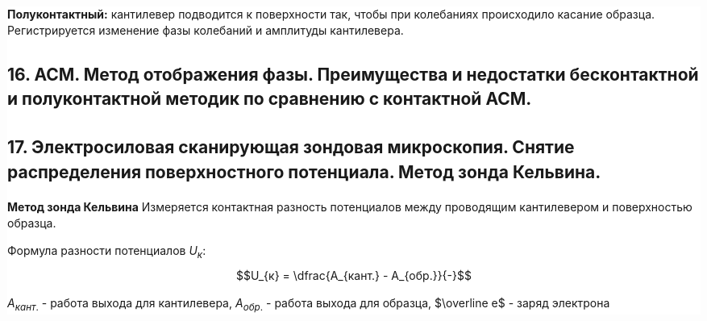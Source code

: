 
**Полуконтактный:**
кантилевер подводится к поверхности так, чтобы при колебаниях происходило касание образца. 
Регистрируется изменение фазы колебаний и амплитуды кантилевера. 


















## 16.	АСМ. Метод отображения фазы. Преимущества и недостатки бесконтактной и полуконтактной методик по сравнению с контактной АСМ.




















## 17.	Электросиловая сканирующая зондовая микроскопия. Снятие распределения поверхностного потенциала. Метод зонда Кельвина.


**Метод зонда Кельвина**
Измеряется контактная разность потенциалов между проводящим кантилевером и поверхностью образца. 

Формула разности потенциалов $U_{к}$:
$$U_{к} = \dfrac{A_{кант.} - A_{обр.}}{-}$$

$A_{кант.}$ - работа выхода для кантилевера, $A_{обр.}$ - работа выхода для образца, $\overline e$ - заряд электрона

















